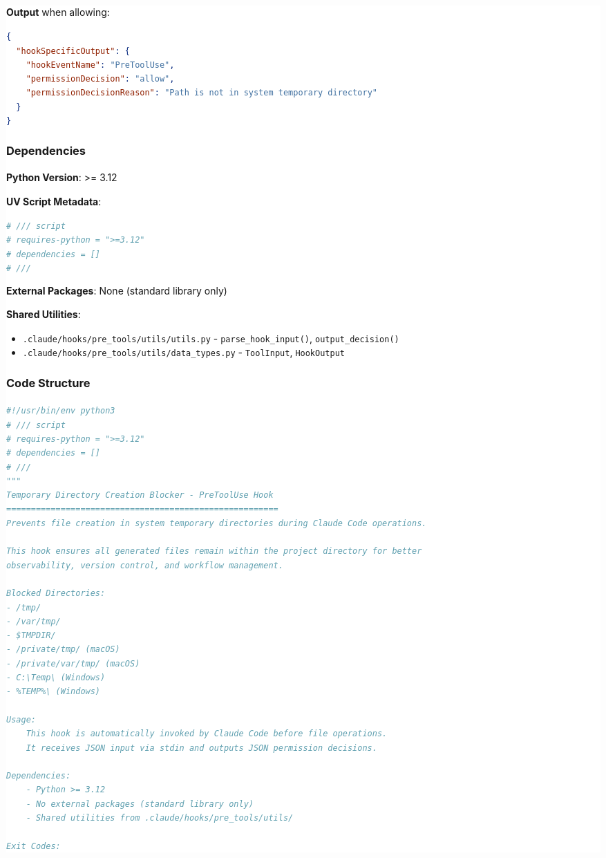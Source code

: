 ```json
```

**Output** when allowing:
```json
{
  "hookSpecificOutput": {
    "hookEventName": "PreToolUse",
    "permissionDecision": "allow",
    "permissionDecisionReason": "Path is not in system temporary directory"
  }
}
```

### Dependencies

**Python Version**: >= 3.12

**UV Script Metadata**:
```python
# /// script
# requires-python = ">=3.12"
# dependencies = []
# ///
```

**External Packages**: None (standard library only)

**Shared Utilities**:
- `.claude/hooks/pre_tools/utils/utils.py` - `parse_hook_input()`, `output_decision()`
- `.claude/hooks/pre_tools/utils/data_types.py` - `ToolInput`, `HookOutput`

### Code Structure

```python
#!/usr/bin/env python3
# /// script
# requires-python = ">=3.12"
# dependencies = []
# ///
"""
Temporary Directory Creation Blocker - PreToolUse Hook
=======================================================
Prevents file creation in system temporary directories during Claude Code operations.

This hook ensures all generated files remain within the project directory for better
observability, version control, and workflow management.

Blocked Directories:
- /tmp/
- /var/tmp/
- $TMPDIR/
- /private/tmp/ (macOS)
- /private/var/tmp/ (macOS)
- C:\Temp\ (Windows)
- %TEMP%\ (Windows)

Usage:
    This hook is automatically invoked by Claude Code before file operations.
    It receives JSON input via stdin and outputs JSON permission decisions.

Dependencies:
    - Python >= 3.12
    - No external packages (standard library only)
    - Shared utilities from .claude/hooks/pre_tools/utils/

Exit Codes:
```
